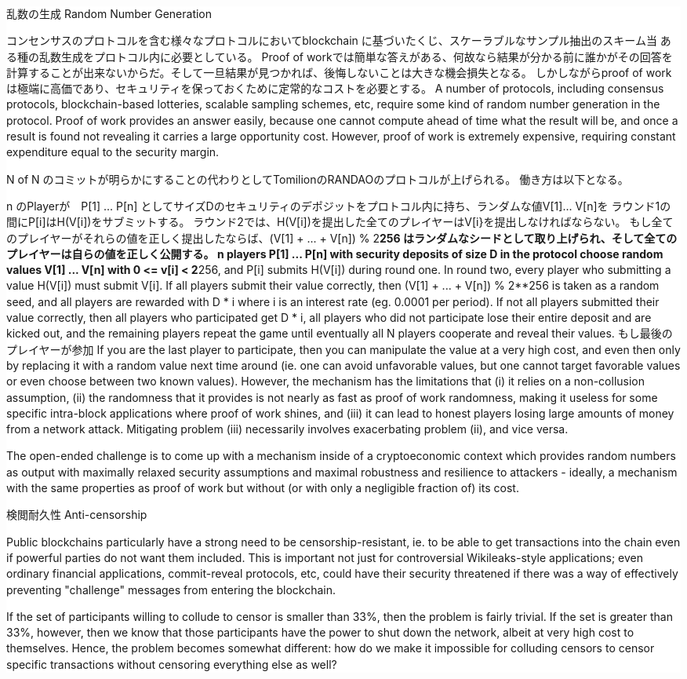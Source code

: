 乱数の生成
Random Number Generation

コンセンサスのプロトコルを含む様々なプロトコルにおいてblockchain に基づいたくじ、スケーラブルなサンプル抽出のスキーム当
ある種の乱数生成をプロトコル内に必要としている。
Proof of workでは簡単な答えがある、何故なら結果が分かる前に誰かがその回答を計算することが出来ないからだ。そして一旦結果が見つかれば、後悔しないことは大きな機会損失となる。
しかしながらproof of workは極端に高価であり、セキュリティを保っておくために定常的なコストを必要とする。
A number of protocols, including consensus protocols, blockchain-based lotteries, scalable sampling schemes, etc, require some kind of random number generation in the protocol. Proof of work provides an answer easily, because one cannot compute ahead of time what the result will be, and once a result is found not revealing it carries a large opportunity cost. However, proof of work is extremely expensive, requiring constant expenditure equal to the security margin.


N of N のコミットが明らかにすることの代わりとしてTomilionのRANDAOのプロトコルが上げられる。
働き方は以下となる。

n のPlayerが　P[1] ... P[n] としてサイズDのセキュリティのデポジットをプロトコル内に持ち、ランダムな値V[1]... V[n]を
ラウンド1の間にP[i]はH(V[i])をサブミットする。
ラウンド2では、H(V[i])を提出した全てのプレイヤーはV[i}を提出しなければならない。
もし全てのプレイヤーがそれらの値を正しく提出したならば、(V[1] + ... + V[n]) % 2**256 はランダムなシードとして取り上げられ、そして全てのプレイヤーは自らの値を正しく公開する。
n players P[1] ... P[n] with security deposits of size D in the protocol choose random values V[1] ... V[n] with 0 <= v[i] < 2**256, and P[i] submits H(V[i]) during round one.
In round two, every player who submitting a value H(V[i]) must submit V[i].
If all players submit their value correctly, then (V[1] + ... + V[n]) % 2**256 is taken as a random seed, and all players are rewarded with D * i where i is an interest rate (eg. 0.0001 per period).
If not all players submitted their value correctly, then all players who participated get D * i, all players who did not participate lose their entire deposit and are kicked out, and the remaining players repeat the game until eventually all N players cooperate and reveal their values.
もし最後のプレイヤーが参加
If you are the last player to participate, then you can manipulate the value at a very high cost, and even then only by replacing it with a random value next time around (ie. one can avoid unfavorable values, but one cannot target favorable values or even choose between two known values). However, the mechanism has the limitations that (i) it relies on a non-collusion assumption, (ii) the randomness that it provides is not nearly as fast as proof of work randomness, making it useless for some specific intra-block applications where proof of work shines, and (iii) it can lead to honest players losing large amounts of money from a network attack. Mitigating problem (iii) necessarily involves exacerbating problem (ii), and vice versa.

The open-ended challenge is to come up with a mechanism inside of a cryptoeconomic context which provides random numbers as output with maximally relaxed security assumptions and maximal robustness and resilience to attackers - ideally, a mechanism with the same properties as proof of work but without (or with only a negligible fraction of) its cost.

検閲耐久性
Anti-censorship

Public blockchains particularly have a strong need to be censorship-resistant, ie. to be able to get transactions into the chain even if powerful parties do not want them included. This is important not just for controversial Wikileaks-style applications; even ordinary financial applications, commit-reveal protocols, etc, could have their security threatened if there was a way of effectively preventing "challenge" messages from entering the blockchain.

If the set of participants willing to collude to censor is smaller than 33%, then the problem is fairly trivial. If the set is greater than 33%, however, then we know that those participants have the power to shut down the network, albeit at very high cost to themselves. Hence, the problem becomes somewhat different: how do we make it impossible for colluding censors to censor specific transactions without censoring everything else as well?
